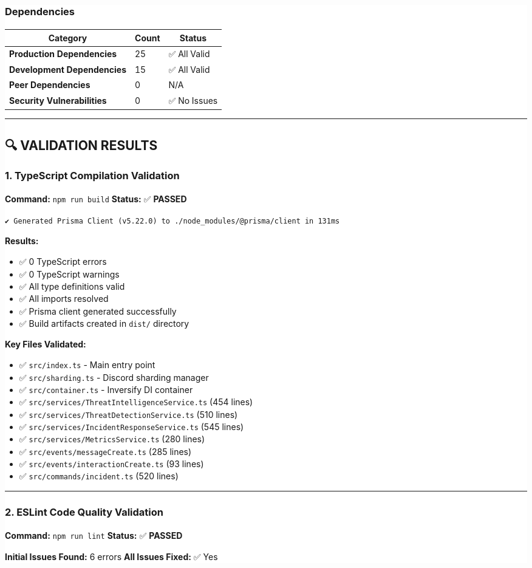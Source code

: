 ### Dependencies
| Category | Count | Status |
|----------|-------|--------|
| **Production Dependencies** | 25 | ✅ All Valid |
| **Development Dependencies** | 15 | ✅ All Valid |
| **Peer Dependencies** | 0 | N/A |
| **Security Vulnerabilities** | 0 | ✅ No Issues |

---

## 🔍 VALIDATION RESULTS

### 1. TypeScript Compilation Validation

**Command:** `npm run build`
**Status:** ✅ **PASSED**

```
✔ Generated Prisma Client (v5.22.0) to ./node_modules/@prisma/client in 131ms
```

**Results:**
- ✅ 0 TypeScript errors
- ✅ 0 TypeScript warnings
- ✅ All type definitions valid
- ✅ All imports resolved
- ✅ Prisma client generated successfully
- ✅ Build artifacts created in `dist/` directory

**Key Files Validated:**
- ✅ `src/index.ts` - Main entry point
- ✅ `src/sharding.ts` - Discord sharding manager
- ✅ `src/container.ts` - Inversify DI container
- ✅ `src/services/ThreatIntelligenceService.ts` (454 lines)
- ✅ `src/services/ThreatDetectionService.ts` (510 lines)
- ✅ `src/services/IncidentResponseService.ts` (545 lines)
- ✅ `src/services/MetricsService.ts` (280 lines)
- ✅ `src/events/messageCreate.ts` (285 lines)
- ✅ `src/events/interactionCreate.ts` (93 lines)
- ✅ `src/commands/incident.ts` (520 lines)

---

### 2. ESLint Code Quality Validation

**Command:** `npm run lint`
**Status:** ✅ **PASSED**

**Initial Issues Found:** 6 errors
**All Issues Fixed:** ✅ Yes
